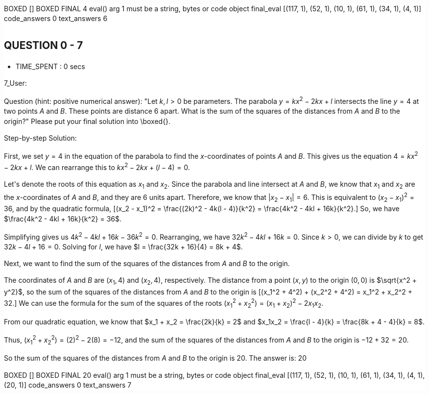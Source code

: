 BOXED []
BOXED FINAL 4
eval() arg 1 must be a string, bytes or code object final_eval
[(117, 1), (52, 1), (10, 1), (61, 1), (34, 1), (4, 1)]
code_answers 0 text_answers 6



## QUESTION 0 - 7 
- TIME_SPENT : 0 secs

7_User:

Question (hint: positive numerical answer):
"Let $k, l > 0$ be parameters. The parabola $y = kx^2 - 2kx + l$ intersects the line $y = 4$ at two points $A$ and $B$. These points are distance 6 apart. What is the sum of the squares of the distances from $A$ and $B$ to the origin?"
Please put your final solution into \boxed{}.

Step-by-step Solution:


First, we set $y = 4$ in the equation of the parabola to find the $x$-coordinates of points $A$ and $B$. This gives us the equation $4 = kx^2 - 2kx + l$. We can rearrange this to $kx^2 - 2kx + (l - 4) = 0$.

Let's denote the roots of this equation as $x_1$ and $x_2$. Since the parabola and line intersect at $A$ and $B$, we know that $x_1$ and $x_2$ are the $x$-coordinates of $A$ and $B$, and they are 6 units apart. Therefore, we know that $|x_2 - x_1| = 6$. This is equivalent to $(x_2 - x_1)^2 = 36$, and by the quadratic formula,
\[(x_2 - x_1)^2 = \frac{(2k)^2 - 4k(l - 4)}{k^2} = \frac{4k^2 - 4kl + 16k}{k^2}.\]
So, we have $\frac{4k^2 - 4kl + 16k}{k^2} = 36$.

Simplifying gives us $4k^2 - 4kl + 16k - 36k^2 = 0$. Rearranging, we have $32k^2 - 4kl + 16k = 0$. Since $k > 0$, we can divide by $k$ to get $32k - 4l + 16 = 0$. Solving for $l$, we have $l = \frac{32k + 16}{4} = 8k + 4$.

Next, we want to find the sum of the squares of the distances from $A$ and $B$ to the origin.

The coordinates of $A$ and $B$ are $(x_1, 4)$ and $(x_2, 4)$, respectively. The distance from a point $(x, y)$ to the origin $(0, 0)$ is $\sqrt{x^2 + y^2}$, so the sum of the squares of the distances from $A$ and $B$ to the origin is
\[(x_1^2 + 4^2) + (x_2^2 + 4^2) = x_1^2 + x_2^2 + 32.\]
We can use the formula for the sum of the squares of the roots $(x_1^2 + x_2^2) = (x_1 + x_2)^2 - 2x_1x_2$.

From our quadratic equation, we know that $x_1 + x_2 = \frac{2k}{k} = 2$ and $x_1x_2 = \frac{l - 4}{k} = \frac{8k + 4 - 4}{k} = 8$.

Thus, $(x_1^2 + x_2^2) = (2)^2 - 2(8) = -12$, and the sum of the squares of the distances from $A$ and $B$ to the origin is $-12 + 32 = 20$.

So the sum of the squares of the distances from $A$ and $B$ to the origin is 20. The answer is: $20$

BOXED []
BOXED FINAL 20
eval() arg 1 must be a string, bytes or code object final_eval
[(117, 1), (52, 1), (10, 1), (61, 1), (34, 1), (4, 1), (20, 1)]
code_answers 0 text_answers 7
